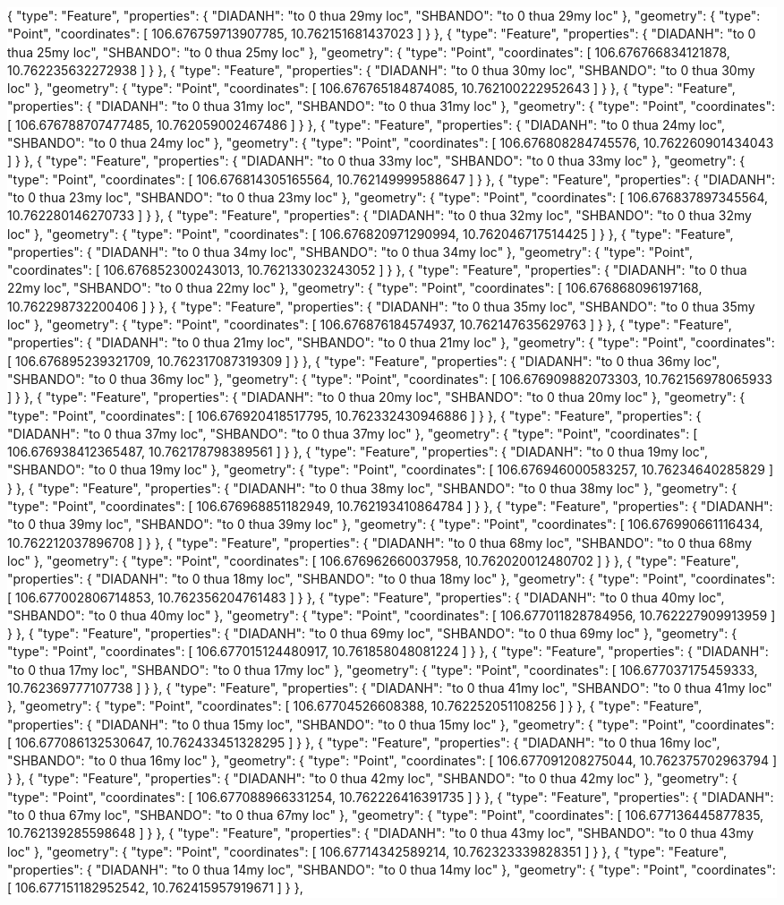 { "type": "Feature", "properties": { "DIADANH": "to 0 thua 29my loc", "SHBANDO": "to 0 thua 29my loc" }, "geometry": { "type": "Point", "coordinates": [ 106.676759713907785, 10.762151681437023 ] } },
{ "type": "Feature", "properties": { "DIADANH": "to 0 thua 25my loc", "SHBANDO": "to 0 thua 25my loc" }, "geometry": { "type": "Point", "coordinates": [ 106.676766834121878, 10.762235632272938 ] } },
{ "type": "Feature", "properties": { "DIADANH": "to 0 thua 30my loc", "SHBANDO": "to 0 thua 30my loc" }, "geometry": { "type": "Point", "coordinates": [ 106.676765184874085, 10.762100222952643 ] } },
{ "type": "Feature", "properties": { "DIADANH": "to 0 thua 31my loc", "SHBANDO": "to 0 thua 31my loc" }, "geometry": { "type": "Point", "coordinates": [ 106.676788707477485, 10.762059002467486 ] } },
{ "type": "Feature", "properties": { "DIADANH": "to 0 thua 24my loc", "SHBANDO": "to 0 thua 24my loc" }, "geometry": { "type": "Point", "coordinates": [ 106.676808284745576, 10.762260901434043 ] } },
{ "type": "Feature", "properties": { "DIADANH": "to 0 thua 33my loc", "SHBANDO": "to 0 thua 33my loc" }, "geometry": { "type": "Point", "coordinates": [ 106.676814305165564, 10.762149999588647 ] } },
{ "type": "Feature", "properties": { "DIADANH": "to 0 thua 23my loc", "SHBANDO": "to 0 thua 23my loc" }, "geometry": { "type": "Point", "coordinates": [ 106.676837897345564, 10.762280146270733 ] } },
{ "type": "Feature", "properties": { "DIADANH": "to 0 thua 32my loc", "SHBANDO": "to 0 thua 32my loc" }, "geometry": { "type": "Point", "coordinates": [ 106.676820971290994, 10.762046717514425 ] } },
{ "type": "Feature", "properties": { "DIADANH": "to 0 thua 34my loc", "SHBANDO": "to 0 thua 34my loc" }, "geometry": { "type": "Point", "coordinates": [ 106.676852300243013, 10.762133023243052 ] } },
{ "type": "Feature", "properties": { "DIADANH": "to 0 thua 22my loc", "SHBANDO": "to 0 thua 22my loc" }, "geometry": { "type": "Point", "coordinates": [ 106.676868096197168, 10.762298732200406 ] } },
{ "type": "Feature", "properties": { "DIADANH": "to 0 thua 35my loc", "SHBANDO": "to 0 thua 35my loc" }, "geometry": { "type": "Point", "coordinates": [ 106.676876184574937, 10.762147635629763 ] } },
{ "type": "Feature", "properties": { "DIADANH": "to 0 thua 21my loc", "SHBANDO": "to 0 thua 21my loc" }, "geometry": { "type": "Point", "coordinates": [ 106.676895239321709, 10.762317087319309 ] } },
{ "type": "Feature", "properties": { "DIADANH": "to 0 thua 36my loc", "SHBANDO": "to 0 thua 36my loc" }, "geometry": { "type": "Point", "coordinates": [ 106.676909882073303, 10.762156978065933 ] } },
{ "type": "Feature", "properties": { "DIADANH": "to 0 thua 20my loc", "SHBANDO": "to 0 thua 20my loc" }, "geometry": { "type": "Point", "coordinates": [ 106.676920418517795, 10.762332430946886 ] } },
{ "type": "Feature", "properties": { "DIADANH": "to 0 thua 37my loc", "SHBANDO": "to 0 thua 37my loc" }, "geometry": { "type": "Point", "coordinates": [ 106.676938412365487, 10.762178798389561 ] } },
{ "type": "Feature", "properties": { "DIADANH": "to 0 thua 19my loc", "SHBANDO": "to 0 thua 19my loc" }, "geometry": { "type": "Point", "coordinates": [ 106.676946000583257, 10.76234640285829 ] } },
{ "type": "Feature", "properties": { "DIADANH": "to 0 thua 38my loc", "SHBANDO": "to 0 thua 38my loc" }, "geometry": { "type": "Point", "coordinates": [ 106.676968851182949, 10.762193410864784 ] } },
{ "type": "Feature", "properties": { "DIADANH": "to 0 thua 39my loc", "SHBANDO": "to 0 thua 39my loc" }, "geometry": { "type": "Point", "coordinates": [ 106.676990661116434, 10.762212037896708 ] } },
{ "type": "Feature", "properties": { "DIADANH": "to 0 thua 68my loc", "SHBANDO": "to 0 thua 68my loc" }, "geometry": { "type": "Point", "coordinates": [ 106.676962660037958, 10.762020012480702 ] } },
{ "type": "Feature", "properties": { "DIADANH": "to 0 thua 18my loc", "SHBANDO": "to 0 thua 18my loc" }, "geometry": { "type": "Point", "coordinates": [ 106.677002806714853, 10.762356204761483 ] } },
{ "type": "Feature", "properties": { "DIADANH": "to 0 thua 40my loc", "SHBANDO": "to 0 thua 40my loc" }, "geometry": { "type": "Point", "coordinates": [ 106.677011828784956, 10.762227909913959 ] } },
{ "type": "Feature", "properties": { "DIADANH": "to 0 thua 69my loc", "SHBANDO": "to 0 thua 69my loc" }, "geometry": { "type": "Point", "coordinates": [ 106.677015124480917, 10.761858048081224 ] } },
{ "type": "Feature", "properties": { "DIADANH": "to 0 thua 17my loc", "SHBANDO": "to 0 thua 17my loc" }, "geometry": { "type": "Point", "coordinates": [ 106.677037175459333, 10.762369777107738 ] } },
{ "type": "Feature", "properties": { "DIADANH": "to 0 thua 41my loc", "SHBANDO": "to 0 thua 41my loc" }, "geometry": { "type": "Point", "coordinates": [ 106.67704526608388, 10.762252051108256 ] } },
{ "type": "Feature", "properties": { "DIADANH": "to 0 thua 15my loc", "SHBANDO": "to 0 thua 15my loc" }, "geometry": { "type": "Point", "coordinates": [ 106.677086132530647, 10.762433451328295 ] } },
{ "type": "Feature", "properties": { "DIADANH": "to 0 thua 16my loc", "SHBANDO": "to 0 thua 16my loc" }, "geometry": { "type": "Point", "coordinates": [ 106.677091208275044, 10.762375702963794 ] } },
{ "type": "Feature", "properties": { "DIADANH": "to 0 thua 42my loc", "SHBANDO": "to 0 thua 42my loc" }, "geometry": { "type": "Point", "coordinates": [ 106.677088966331254, 10.762226416391735 ] } },
{ "type": "Feature", "properties": { "DIADANH": "to 0 thua 67my loc", "SHBANDO": "to 0 thua 67my loc" }, "geometry": { "type": "Point", "coordinates": [ 106.677136445877835, 10.762139285598648 ] } },
{ "type": "Feature", "properties": { "DIADANH": "to 0 thua 43my loc", "SHBANDO": "to 0 thua 43my loc" }, "geometry": { "type": "Point", "coordinates": [ 106.67714342589214, 10.762323339828351 ] } },
{ "type": "Feature", "properties": { "DIADANH": "to 0 thua 14my loc", "SHBANDO": "to 0 thua 14my loc" }, "geometry": { "type": "Point", "coordinates": [ 106.677151182952542, 10.762415957919671 ] } },
